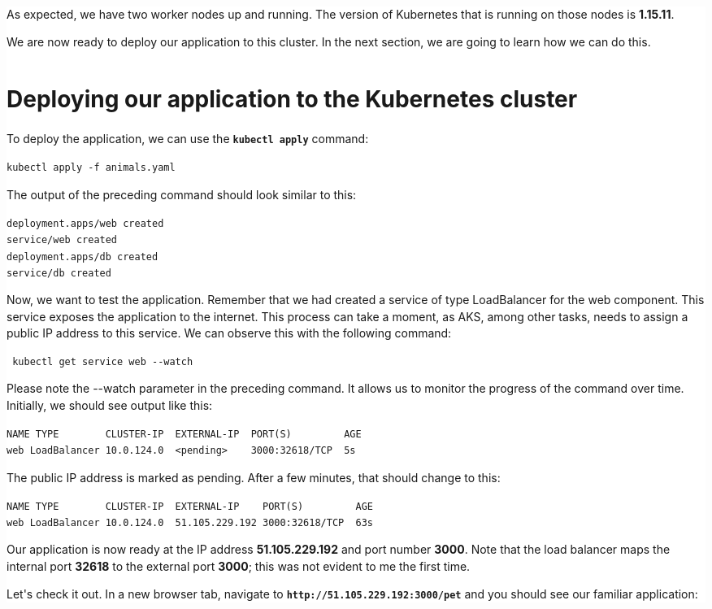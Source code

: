 As expected, we have two worker nodes up and running. The version of Kubernetes that is running on those nodes is **1.15.11**.

We are now ready to deploy our application to this cluster. In the next section, we are going to learn how we can do this.

# Deploying our application to the Kubernetes cluster
To deploy the application, we can use the **`kubectl apply`** command:

```
kubectl apply -f animals.yaml 
```
The output of the preceding command should look similar to this:

```
deployment.apps/web created
service/web created
deployment.apps/db created
service/db created
```

Now, we want to test the application. Remember that we had created a service of type LoadBalancer for the web component. This service exposes the application to the internet. This process can take a moment, as AKS, among other tasks, needs to assign a public IP address to this service. We can observe this with the following command:

```
 kubectl get service web --watch
```

Please note the --watch parameter in the preceding command. It allows us to monitor the progress of the command over time. Initially, we should see output like this:

```
NAME TYPE        CLUSTER-IP  EXTERNAL-IP  PORT(S)         AGE
web LoadBalancer 10.0.124.0  <pending>    3000:32618/TCP  5s
```

The public IP address is marked as pending. After a few minutes, that should change to this:

```
NAME TYPE        CLUSTER-IP  EXTERNAL-IP    PORT(S)         AGE
web LoadBalancer 10.0.124.0  51.105.229.192 3000:32618/TCP  63s
```

Our application is now ready at the IP address **51.105.229.192** and port number **3000**. Note that the load balancer maps the internal port **32618** to the external port **3000**; this was not evident to me the first time.

Let's check it out. In a new browser tab, navigate to **`http://51.105.229.192:3000/pet`** and you should see our familiar application:

